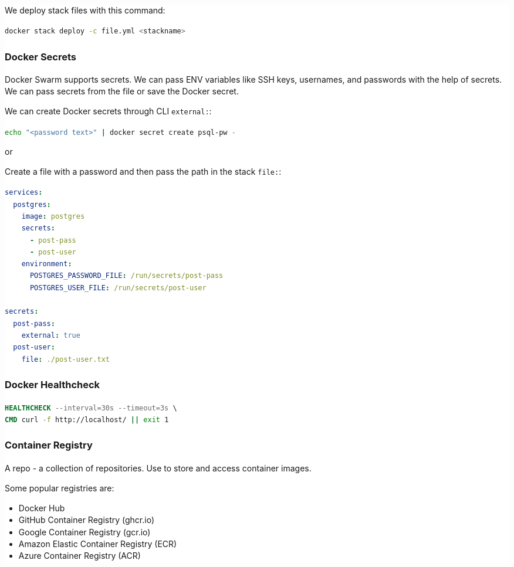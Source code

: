 We deploy stack files with this command:

```bash
docker stack deploy -c file.yml <stackname>
```

### Docker Secrets

Docker Swarm supports secrets. We can pass ENV variables like SSH keys, usernames, and passwords with the help of secrets. We can pass secrets from the file or save the Docker secret.

We can create Docker secrets through CLI `external:`:

```bash
echo "<password text>" | docker secret create psql-pw -
```

or

Create a file with a password and then pass the path in the stack `file:`:

```yaml
services:
  postgres:
    image: postgres
    secrets:
      - post-pass
      - post-user
    environment:
      POSTGRES_PASSWORD_FILE: /run/secrets/post-pass
      POSTGRES_USER_FILE: /run/secrets/post-user

secrets:
  post-pass:
    external: true
  post-user:
    file: ./post-user.txt
```

### Docker Healthcheck

```dockerfile
HEALTHCHECK --interval=30s --timeout=3s \
CMD curl -f http://localhost/ || exit 1
```

### Container Registry

A repo - a collection of repositories. Use to store and access container images.

Some popular registries are:

- Docker Hub
- GitHub Container Registry (ghcr.io)
- Google Container Registry (gcr.io)
- Amazon Elastic Container Registry (ECR)
- Azure Container Registry (ACR)
